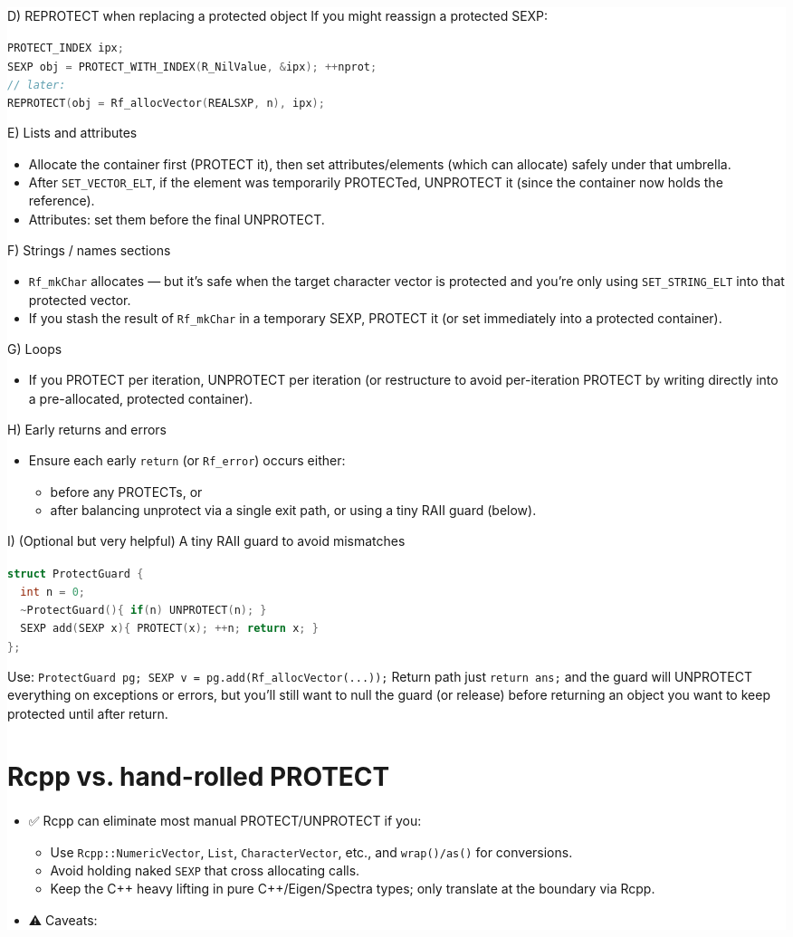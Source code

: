 D) REPROTECT when replacing a protected object
If you might reassign a protected SEXP:

```cpp
PROTECT_INDEX ipx;
SEXP obj = PROTECT_WITH_INDEX(R_NilValue, &ipx); ++nprot;
// later:
REPROTECT(obj = Rf_allocVector(REALSXP, n), ipx);
```

E) Lists and attributes

* Allocate the container first (PROTECT it), then set attributes/elements (which can allocate) safely under that umbrella.
* After `SET_VECTOR_ELT`, if the element was temporarily PROTECTed, UNPROTECT it (since the container now holds the reference).
* Attributes: set them before the final UNPROTECT.

F) Strings / names sections

* `Rf_mkChar` allocates — but it’s safe when the target character vector is protected and you’re only using `SET_STRING_ELT` into that protected vector.
* If you stash the result of `Rf_mkChar` in a temporary SEXP, PROTECT it (or set immediately into a protected container).

G) Loops

* If you PROTECT per iteration, UNPROTECT per iteration (or restructure to avoid per-iteration PROTECT by writing directly into a pre-allocated, protected container).

H) Early returns and errors

* Ensure each early `return` (or `Rf_error`) occurs either:

  * before any PROTECTs, or
  * after balancing unprotect via a single exit path, or using a tiny RAII guard (below).

I) (Optional but very helpful) A tiny RAII guard to avoid mismatches

```cpp
struct ProtectGuard {
  int n = 0;
  ~ProtectGuard(){ if(n) UNPROTECT(n); }
  SEXP add(SEXP x){ PROTECT(x); ++n; return x; }
};
```

Use: `ProtectGuard pg; SEXP v = pg.add(Rf_allocVector(...));`
Return path just `return ans;` and the guard will UNPROTECT everything on exceptions or errors, but you’ll still want to null the guard (or release) before returning an object you want to keep protected until after return.

# Rcpp vs. hand-rolled PROTECT

* ✅ Rcpp can eliminate most manual PROTECT/UNPROTECT if you:

  * Use `Rcpp::NumericVector`, `List`, `CharacterVector`, etc., and `wrap()/as()` for conversions.
  * Avoid holding naked `SEXP` that cross allocating calls.
  * Keep the C++ heavy lifting in pure C++/Eigen/Spectra types; only translate at the boundary via Rcpp.
* ⚠️ Caveats:
